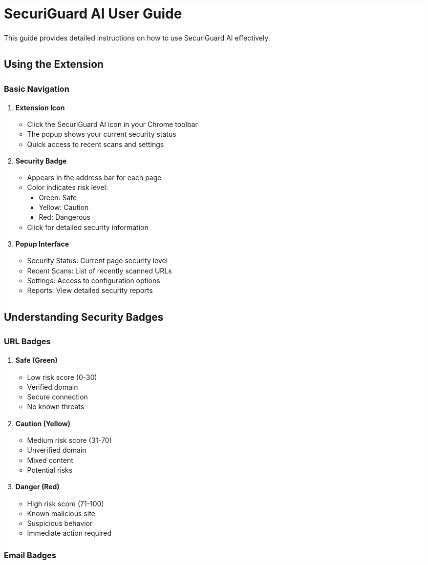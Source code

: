 # SecuriGuard AI User Guide

This guide provides detailed instructions on how to use SecuriGuard AI effectively.

## Using the Extension

### Basic Navigation

1. **Extension Icon**
   - Click the SecuriGuard AI icon in your Chrome toolbar
   - The popup shows your current security status
   - Quick access to recent scans and settings

2. **Security Badge**
   - Appears in the address bar for each page
   - Color indicates risk level:
     - Green: Safe
     - Yellow: Caution
     - Red: Dangerous
   - Click for detailed security information

3. **Popup Interface**
   - Security Status: Current page security level
   - Recent Scans: List of recently scanned URLs
   - Settings: Access to configuration options
   - Reports: View detailed security reports

## Understanding Security Badges

### URL Badges

1. **Safe (Green)**
   - Low risk score (0-30)
   - Verified domain
   - Secure connection
   - No known threats

2. **Caution (Yellow)**
   - Medium risk score (31-70)
   - Unverified domain
   - Mixed content
   - Potential risks

3. **Danger (Red)**
   - High risk score (71-100)
   - Known malicious site
   - Suspicious behavior
   - Immediate action required

### Email Badges
